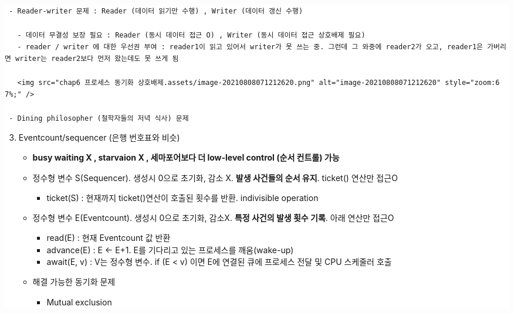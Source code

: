      - Reader-writer 문제 : Reader (데이터 읽기만 수행) , Writer (데이터 갱신 수행)

       - 데이터 무결성 보장 필요 : Reader (동시 데이터 접근 O) , Writer (동시 데이터 접근 상호배제 필요)
       - reader / writer 에 대한 우선권 부여 : reader1이 읽고 있어서 writer가 못 쓰는 중. 그런데 그 와중에 reader2가 오고, reader1은 가버리면 writer는 reader2보다 먼저 왔는데도 못 쓰게 됨

       <img src="chap6 프로세스 동기화 상호배제.assets/image-20210808071212620.png" alt="image-20210808071212620" style="zoom:67%;" />

     - Dining philosopher (철학자들의 저녁 식사) 문제

3. Eventcount/sequencer (은행 번호표와 비슷)

   - **busy waiting X , starvaion X , 세마포어보다 더 low-level control (순서 컨트롤) 가능**

   - 정수형 변수 S(Sequencer). 생성시 0으로 초기화, 감소 X. **발생 사건들의 순서 유지**. ticket() 연산만 접근O

     - ticket(S) : 현재까지 ticket()연산이 호출된 횟수를 반환. indivisible operation

   - 정수형 변수 E(Eventcount). 생성시 0으로 초기화, 감소X. **특정 사건의 발생 횟수 기록**. 아래 연산만 접근O

     -  read(E) : 현재 Eventcount 값 반환
     - advance(E) : E <- E+1. E를 기다리고 있는 프로세스를 깨움(wake-up)
     - await(E, v) : V는 정수형 변수. if (E < v) 이면 E에 연결된 큐에 프로세스 전달 및 CPU 스케줄러 호출

   - 해결 가능한 동기화 문제 

     - Mutual exclusion

